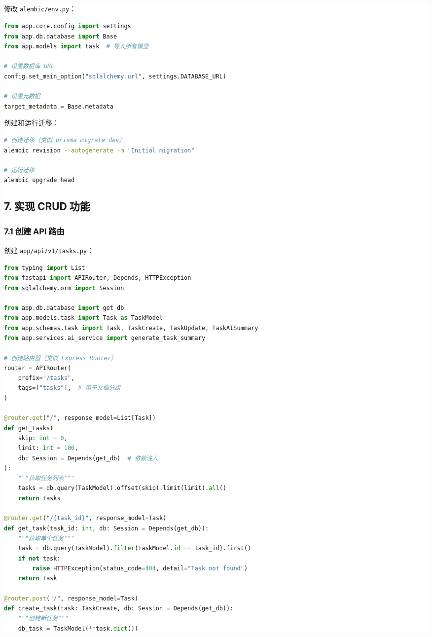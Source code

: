 修改 `alembic/env.py`：
```python
from app.core.config import settings
from app.db.database import Base
from app.models import task  # 导入所有模型

# 设置数据库 URL
config.set_main_option("sqlalchemy.url", settings.DATABASE_URL)

# 设置元数据
target_metadata = Base.metadata
```

创建和运行迁移：
```bash
# 创建迁移（类似 prisma migrate dev）
alembic revision --autogenerate -m "Initial migration"

# 运行迁移
alembic upgrade head
```

## 7. 实现 CRUD 功能

### 7.1 创建 API 路由

创建 `app/api/v1/tasks.py`：
```python
from typing import List
from fastapi import APIRouter, Depends, HTTPException
from sqlalchemy.orm import Session

from app.db.database import get_db
from app.models.task import Task as TaskModel
from app.schemas.task import Task, TaskCreate, TaskUpdate, TaskAISummary
from app.services.ai_service import generate_task_summary

# 创建路由器（类似 Express Router）
router = APIRouter(
    prefix="/tasks",
    tags=["tasks"],  # 用于文档分组
)

@router.get("/", response_model=List[Task])
def get_tasks(
    skip: int = 0,
    limit: int = 100,
    db: Session = Depends(get_db)  # 依赖注入
):
    """获取任务列表"""
    tasks = db.query(TaskModel).offset(skip).limit(limit).all()
    return tasks

@router.get("/{task_id}", response_model=Task)
def get_task(task_id: int, db: Session = Depends(get_db)):
    """获取单个任务"""
    task = db.query(TaskModel).filter(TaskModel.id == task_id).first()
    if not task:
        raise HTTPException(status_code=404, detail="Task not found")
    return task

@router.post("/", response_model=Task)
def create_task(task: TaskCreate, db: Session = Depends(get_db)):
    """创建新任务"""
    db_task = TaskModel(**task.dict())
```